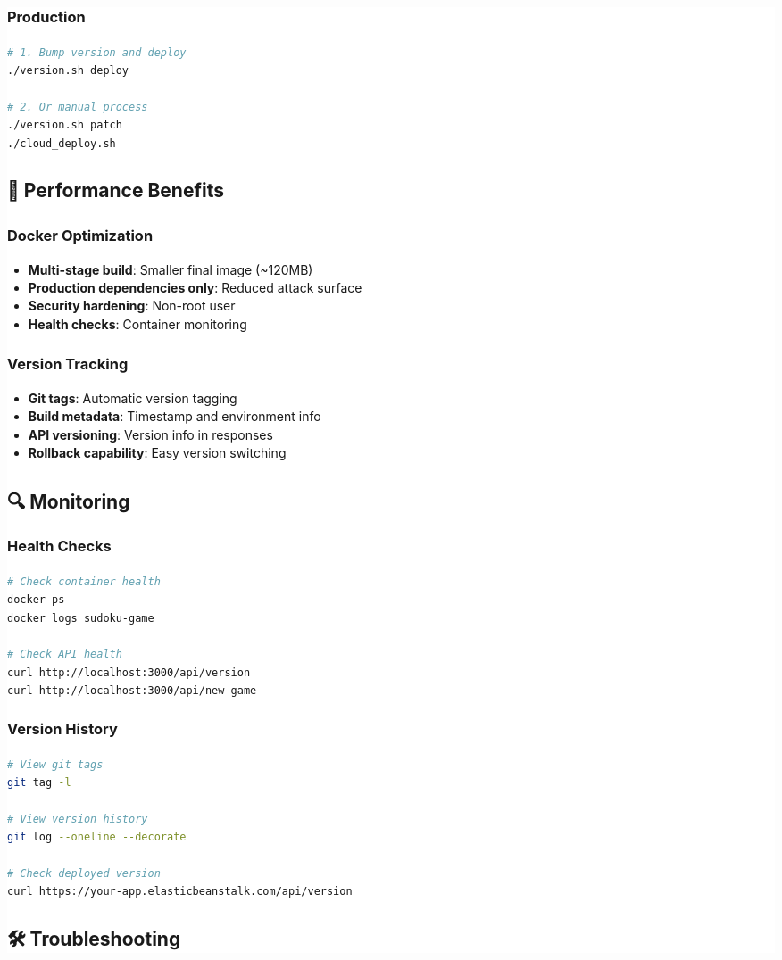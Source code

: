 ### Production
```bash
# 1. Bump version and deploy
./version.sh deploy

# 2. Or manual process
./version.sh patch
./cloud_deploy.sh
```

## 🚀 Performance Benefits

### Docker Optimization
- **Multi-stage build**: Smaller final image (~120MB)
- **Production dependencies only**: Reduced attack surface
- **Security hardening**: Non-root user
- **Health checks**: Container monitoring

### Version Tracking
- **Git tags**: Automatic version tagging
- **Build metadata**: Timestamp and environment info
- **API versioning**: Version info in responses
- **Rollback capability**: Easy version switching

## 🔍 Monitoring

### Health Checks
```bash
# Check container health
docker ps
docker logs sudoku-game

# Check API health
curl http://localhost:3000/api/version
curl http://localhost:3000/api/new-game
```

### Version History
```bash
# View git tags
git tag -l

# View version history
git log --oneline --decorate

# Check deployed version
curl https://your-app.elasticbeanstalk.com/api/version
```

## 🛠️ Troubleshooting

